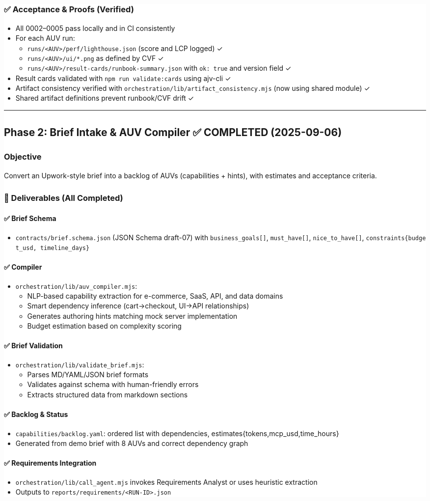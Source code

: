 ### ✅ Acceptance & Proofs (Verified)

- All 0002–0005 pass locally and in CI consistently
- For each AUV run:
  - `runs/<AUV>/perf/lighthouse.json` (score and LCP logged) ✓
  - `runs/<AUV>/ui/*.png` as defined by CVF ✓
  - `runs/<AUV>/result-cards/runbook-summary.json` with `ok: true` and version field ✓
- Result cards validated with `npm run validate:cards` using ajv-cli ✓
- Artifact consistency verified with `orchestration/lib/artifact_consistency.mjs` (now using shared module) ✓
- Shared artifact definitions prevent runbook/CVF drift ✓

---

## Phase 2: Brief Intake & AUV Compiler ✅ COMPLETED (2025-09-06)

### Objective

Convert an Upwork-style brief into a backlog of AUVs (capabilities + hints), with estimates and acceptance criteria.

### 🎯 Deliverables (All Completed)

#### ✅ Brief Schema

- `contracts/brief.schema.json` (JSON Schema draft-07) with `business_goals[]`, `must_have[]`, `nice_to_have[]`, `constraints{budget_usd, timeline_days}`

#### ✅ Compiler

- `orchestration/lib/auv_compiler.mjs`:
  - NLP-based capability extraction for e-commerce, SaaS, API, and data domains
  - Smart dependency inference (cart→checkout, UI→API relationships)
  - Generates authoring hints matching mock server implementation
  - Budget estimation based on complexity scoring

#### ✅ Brief Validation

- `orchestration/lib/validate_brief.mjs`:
  - Parses MD/YAML/JSON brief formats
  - Validates against schema with human-friendly errors
  - Extracts structured data from markdown sections

#### ✅ Backlog & Status

- `capabilities/backlog.yaml`: ordered list with dependencies, estimates{tokens,mcp_usd,time_hours}
- Generated from demo brief with 8 AUVs and correct dependency graph

#### ✅ Requirements Integration

- `orchestration/lib/call_agent.mjs` invokes Requirements Analyst or uses heuristic extraction
- Outputs to `reports/requirements/<RUN-ID>.json`
